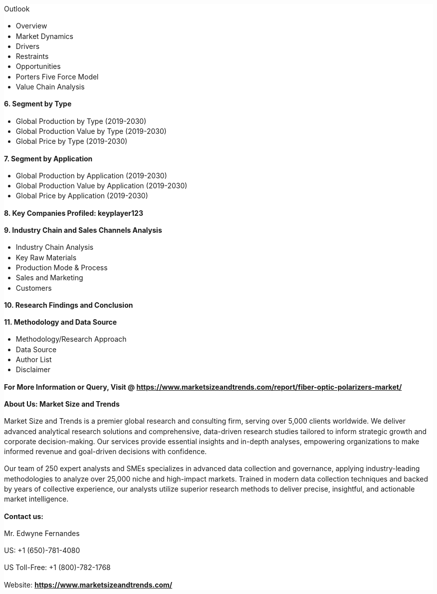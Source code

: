 Outlook</strong></p><ul><li>Overview</li><li>Market Dynamics</li><li>Drivers</li><li>Restraints</li><li>Opportunities</li><li>Porters Five Force Model</li><li>Value Chain Analysis&nbsp;</li></ul><p><strong>6. Segment by Type</strong></p><ul><li>Global Production by Type (2019-2030)</li><li>Global Production Value by Type (2019-2030)</li><li>Global Price by Type (2019-2030)</li></ul><p><strong>7. Segment by Application</strong></p><ul><li>Global Production by Application (2019-2030)</li><li>Global Production Value by Application (2019-2030)</li><li>Global Price by Application (2019-2030)</li></ul><p><strong>8. Key Companies Profiled: keyplayer123</strong></p><p><strong>9. Industry Chain and Sales Channels Analysis</strong></p><ul><li>Industry Chain Analysis</li><li>Key Raw Materials</li><li>Production Mode &amp; Process</li><li>Sales and Marketing</li><li>Customers</li></ul><p><strong>10. Research Findings and Conclusion</strong></p><p><strong>11. Methodology and Data Source</strong></p><ul><li>Methodology/Research Approach</li><li>Data Source</li><li>Author List</li><li>Disclaimer</li></ul></p><p><strong>For More Information or Query, Visit @ <a href="https://www.marketsizeandtrends.com/report/fiber-optic-polarizers-market/">https://www.marketsizeandtrends.com/report/fiber-optic-polarizers-market/</a></strong></p><p><strong>About Us: Market Size and Trends</strong></p><p>Market Size and Trends is a premier global research and consulting firm, serving over 5,000 clients worldwide. We deliver advanced analytical research solutions and comprehensive, data-driven research studies tailored to inform strategic growth and corporate decision-making. Our services provide essential insights and in-depth analyses, empowering organizations to make informed revenue and goal-driven decisions with confidence.</p><p>Our team of 250 expert analysts and SMEs specializes in advanced data collection and governance, applying industry-leading methodologies to analyze over 25,000 niche and high-impact markets. Trained in modern data collection techniques and backed by years of collective experience, our analysts utilize superior research methods to deliver precise, insightful, and actionable market intelligence.</p><p><strong>Contact us:</strong></p><p>Mr. Edwyne Fernandes</p><p>US: +1 (650)-781-4080</p><p>US Toll-Free: +1 (800)-782-1768</p><p>Website: <strong><a href="https://www.marketsizeandtrends.com/">https://www.marketsizeandtrends.com/</a></strong></p>
